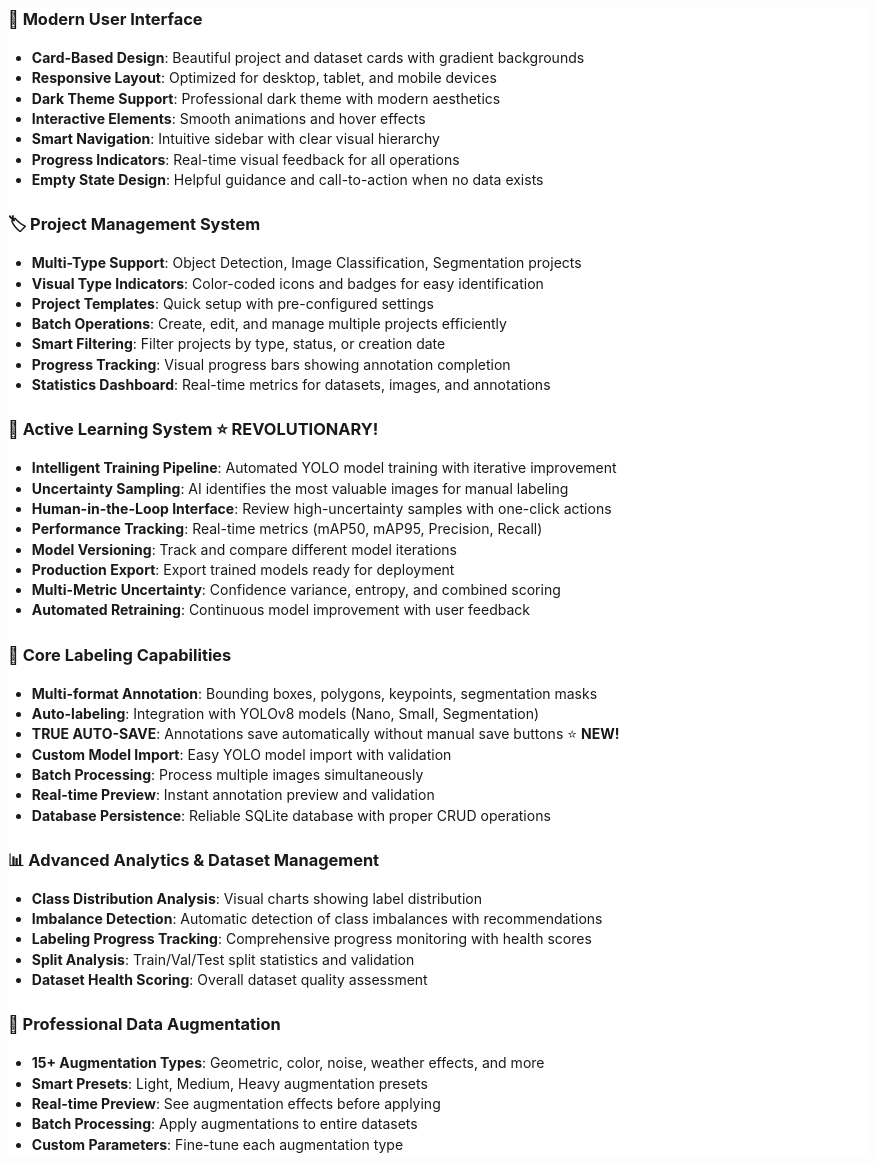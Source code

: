### 🎨 **Modern User Interface**
- **Card-Based Design**: Beautiful project and dataset cards with gradient backgrounds
- **Responsive Layout**: Optimized for desktop, tablet, and mobile devices
- **Dark Theme Support**: Professional dark theme with modern aesthetics
- **Interactive Elements**: Smooth animations and hover effects
- **Smart Navigation**: Intuitive sidebar with clear visual hierarchy
- **Progress Indicators**: Real-time visual feedback for all operations
- **Empty State Design**: Helpful guidance and call-to-action when no data exists

### 🏷️ **Project Management System**
- **Multi-Type Support**: Object Detection, Image Classification, Segmentation projects
- **Visual Type Indicators**: Color-coded icons and badges for easy identification
- **Project Templates**: Quick setup with pre-configured settings
- **Batch Operations**: Create, edit, and manage multiple projects efficiently
- **Smart Filtering**: Filter projects by type, status, or creation date
- **Progress Tracking**: Visual progress bars showing annotation completion
- **Statistics Dashboard**: Real-time metrics for datasets, images, and annotations

### 🧠 **Active Learning System** ⭐ **REVOLUTIONARY!**
- **Intelligent Training Pipeline**: Automated YOLO model training with iterative improvement
- **Uncertainty Sampling**: AI identifies the most valuable images for manual labeling
- **Human-in-the-Loop Interface**: Review high-uncertainty samples with one-click actions
- **Performance Tracking**: Real-time metrics (mAP50, mAP95, Precision, Recall)
- **Model Versioning**: Track and compare different model iterations
- **Production Export**: Export trained models ready for deployment
- **Multi-Metric Uncertainty**: Confidence variance, entropy, and combined scoring
- **Automated Retraining**: Continuous model improvement with user feedback

### 🎯 **Core Labeling Capabilities**
- **Multi-format Annotation**: Bounding boxes, polygons, keypoints, segmentation masks
- **Auto-labeling**: Integration with YOLOv8 models (Nano, Small, Segmentation)
- **TRUE AUTO-SAVE**: Annotations save automatically without manual save buttons ⭐ **NEW!**
- **Custom Model Import**: Easy YOLO model import with validation
- **Batch Processing**: Process multiple images simultaneously
- **Real-time Preview**: Instant annotation preview and validation
- **Database Persistence**: Reliable SQLite database with proper CRUD operations

### 📊 **Advanced Analytics & Dataset Management**
- **Class Distribution Analysis**: Visual charts showing label distribution
- **Imbalance Detection**: Automatic detection of class imbalances with recommendations
- **Labeling Progress Tracking**: Comprehensive progress monitoring with health scores
- **Split Analysis**: Train/Val/Test split statistics and validation
- **Dataset Health Scoring**: Overall dataset quality assessment

### 🔄 Professional Data Augmentation
- **15+ Augmentation Types**: Geometric, color, noise, weather effects, and more
- **Smart Presets**: Light, Medium, Heavy augmentation presets
- **Real-time Preview**: See augmentation effects before applying
- **Batch Processing**: Apply augmentations to entire datasets
- **Custom Parameters**: Fine-tune each augmentation type
